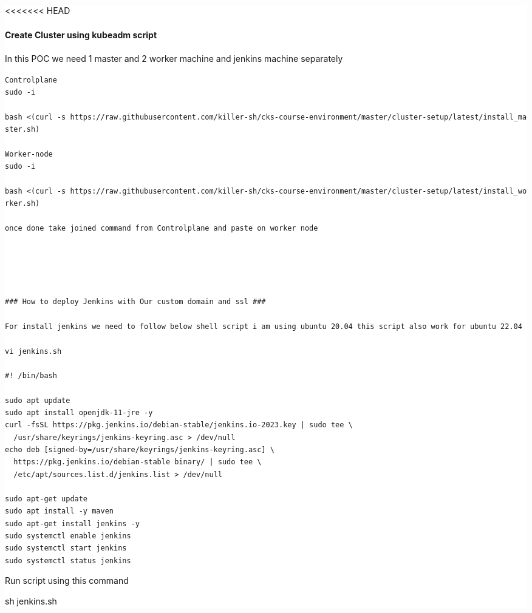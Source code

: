 <<<<<<< HEAD
#### Create Cluster using kubeadm script ####
In this POC we need 1 master and 2 worker machine and jenkins machine separately 
```
Controlplane
sudo -i

bash <(curl -s https://raw.githubusercontent.com/killer-sh/cks-course-environment/master/cluster-setup/latest/install_master.sh)

Worker-node
sudo -i

bash <(curl -s https://raw.githubusercontent.com/killer-sh/cks-course-environment/master/cluster-setup/latest/install_worker.sh)

once done take joined command from Controlplane and paste on worker node





### How to deploy Jenkins with Our custom domain and ssl ###

For install jenkins we need to follow below shell script i am using ubuntu 20.04 this script also work for ubuntu 22.04

vi jenkins.sh

#! /bin/bash

sudo apt update
sudo apt install openjdk-11-jre -y
curl -fsSL https://pkg.jenkins.io/debian-stable/jenkins.io-2023.key | sudo tee \
  /usr/share/keyrings/jenkins-keyring.asc > /dev/null
echo deb [signed-by=/usr/share/keyrings/jenkins-keyring.asc] \
  https://pkg.jenkins.io/debian-stable binary/ | sudo tee \
  /etc/apt/sources.list.d/jenkins.list > /dev/null

sudo apt-get update
sudo apt install -y maven
sudo apt-get install jenkins -y
sudo systemctl enable jenkins
sudo systemctl start jenkins
sudo systemctl status jenkins

```
Run script using this command

sh jenkins.sh

